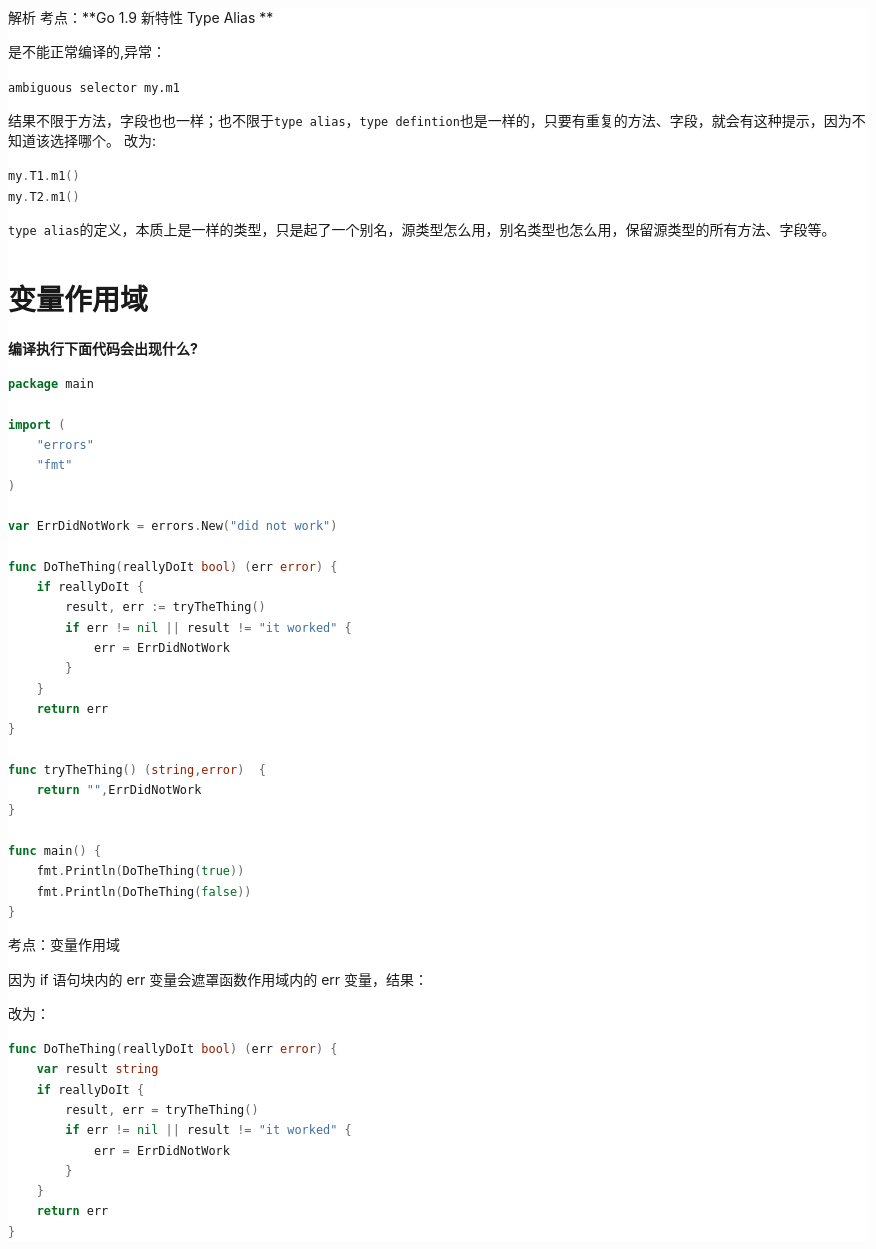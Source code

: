 ```go
```
解析
考点：**Go 1.9 新特性 Type Alias **

是不能正常编译的,异常：
```
ambiguous selector my.m1
```
结果不限于方法，字段也也一样；也不限于`type alias`，`type defintion`也是一样的，只要有重复的方法、字段，就会有这种提示，因为不知道该选择哪个。 改为:

```go
my.T1.m1()
my.T2.m1()
```
`type alias`的定义，本质上是一样的类型，只是起了一个别名，源类型怎么用，别名类型也怎么用，保留源类型的所有方法、字段等。

# 变量作用域
**编译执行下面代码会出现什么?**
```go
package main

import (
    "errors"
    "fmt"
)

var ErrDidNotWork = errors.New("did not work")

func DoTheThing(reallyDoIt bool) (err error) {
    if reallyDoIt {
        result, err := tryTheThing()
        if err != nil || result != "it worked" {
            err = ErrDidNotWork
        }
    }
    return err
}

func tryTheThing() (string,error)  {
    return "",ErrDidNotWork
}

func main() {
    fmt.Println(DoTheThing(true))
    fmt.Println(DoTheThing(false))
}
```

考点：变量作用域

因为 if 语句块内的 err 变量会遮罩函数作用域内的 err 变量，结果：

改为：
```go
func DoTheThing(reallyDoIt bool) (err error) {
    var result string
    if reallyDoIt {
        result, err = tryTheThing()
        if err != nil || result != "it worked" {
            err = ErrDidNotWork
        }
    }
    return err
}
```
